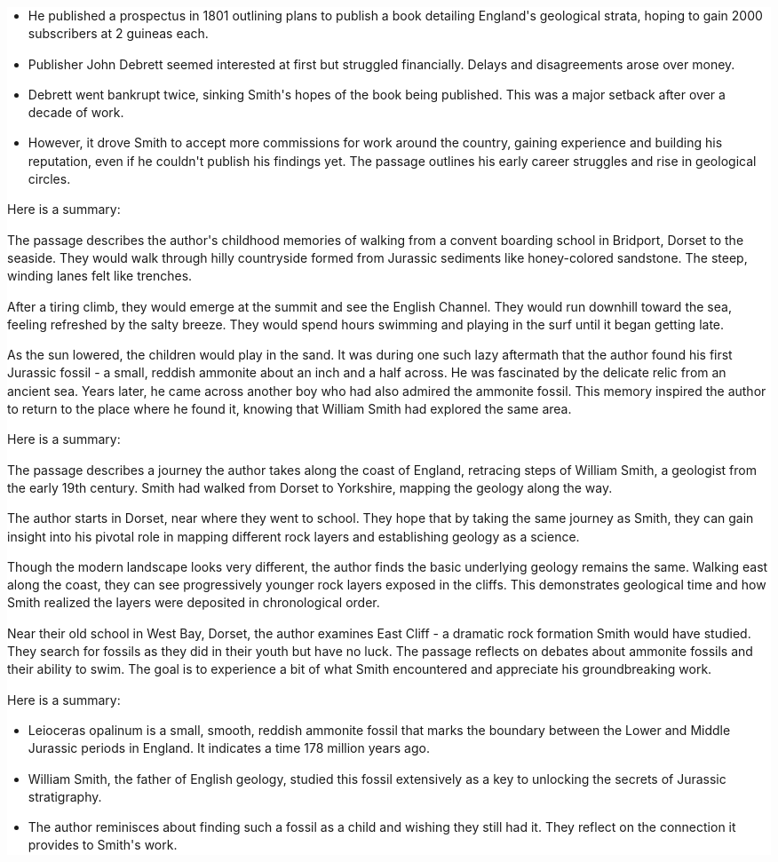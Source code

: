 - He published a prospectus in 1801 outlining plans to publish a book detailing England's geological strata, hoping to gain 2000 subscribers at 2 guineas each. 

- Publisher John Debrett seemed interested at first but struggled financially. Delays and disagreements arose over money. 

- Debrett went bankrupt twice, sinking Smith's hopes of the book being published. This was a major setback after over a decade of work.

- However, it drove Smith to accept more commissions for work around the country, gaining experience and building his reputation, even if he couldn't publish his findings yet. The passage outlines his early career struggles and rise in geological circles.

 Here is a summary:

The passage describes the author's childhood memories of walking from a convent boarding school in Bridport, Dorset to the seaside. They would walk through hilly countryside formed from Jurassic sediments like honey-colored sandstone. The steep, winding lanes felt like trenches. 

After a tiring climb, they would emerge at the summit and see the English Channel. They would run downhill toward the sea, feeling refreshed by the salty breeze. They would spend hours swimming and playing in the surf until it began getting late. 

As the sun lowered, the children would play in the sand. It was during one such lazy aftermath that the author found his first Jurassic fossil - a small, reddish ammonite about an inch and a half across. He was fascinated by the delicate relic from an ancient sea. Years later, he came across another boy who had also admired the ammonite fossil. This memory inspired the author to return to the place where he found it, knowing that William Smith had explored the same area.

 Here is a summary:

The passage describes a journey the author takes along the coast of England, retracing steps of William Smith, a geologist from the early 19th century. Smith had walked from Dorset to Yorkshire, mapping the geology along the way. 

The author starts in Dorset, near where they went to school. They hope that by taking the same journey as Smith, they can gain insight into his pivotal role in mapping different rock layers and establishing geology as a science. 

Though the modern landscape looks very different, the author finds the basic underlying geology remains the same. Walking east along the coast, they can see progressively younger rock layers exposed in the cliffs. This demonstrates geological time and how Smith realized the layers were deposited in chronological order. 

Near their old school in West Bay, Dorset, the author examines East Cliff - a dramatic rock formation Smith would have studied. They search for fossils as they did in their youth but have no luck. The passage reflects on debates about ammonite fossils and their ability to swim. The goal is to experience a bit of what Smith encountered and appreciate his groundbreaking work.

 Here is a summary:

- Leioceras opalinum is a small, smooth, reddish ammonite fossil that marks the boundary between the Lower and Middle Jurassic periods in England. It indicates a time 178 million years ago.

- William Smith, the father of English geology, studied this fossil extensively as a key to unlocking the secrets of Jurassic stratigraphy. 

- The author reminisces about finding such a fossil as a child and wishing they still had it. They reflect on the connection it provides to Smith's work.
